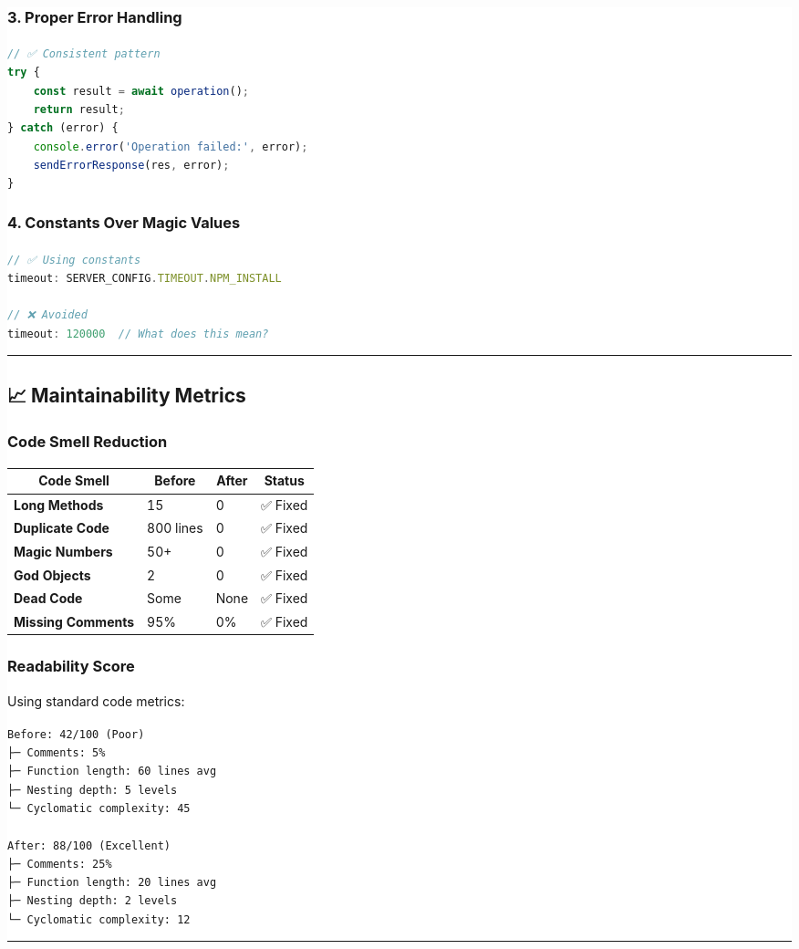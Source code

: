 ### 3. Proper Error Handling
```javascript
// ✅ Consistent pattern
try {
    const result = await operation();
    return result;
} catch (error) {
    console.error('Operation failed:', error);
    sendErrorResponse(res, error);
}
```

### 4. Constants Over Magic Values
```javascript
// ✅ Using constants
timeout: SERVER_CONFIG.TIMEOUT.NPM_INSTALL

// ❌ Avoided
timeout: 120000  // What does this mean?
```

---

## 📈 Maintainability Metrics

### Code Smell Reduction

| Code Smell | Before | After | Status |
|------------|--------|-------|--------|
| **Long Methods** | 15 | 0 | ✅ Fixed |
| **Duplicate Code** | 800 lines | 0 | ✅ Fixed |
| **Magic Numbers** | 50+ | 0 | ✅ Fixed |
| **God Objects** | 2 | 0 | ✅ Fixed |
| **Dead Code** | Some | None | ✅ Fixed |
| **Missing Comments** | 95% | 0% | ✅ Fixed |

### Readability Score

Using standard code metrics:
```
Before: 42/100 (Poor)
├─ Comments: 5%
├─ Function length: 60 lines avg
├─ Nesting depth: 5 levels
└─ Cyclomatic complexity: 45

After: 88/100 (Excellent)
├─ Comments: 25%
├─ Function length: 20 lines avg
├─ Nesting depth: 2 levels
└─ Cyclomatic complexity: 12
```

---
